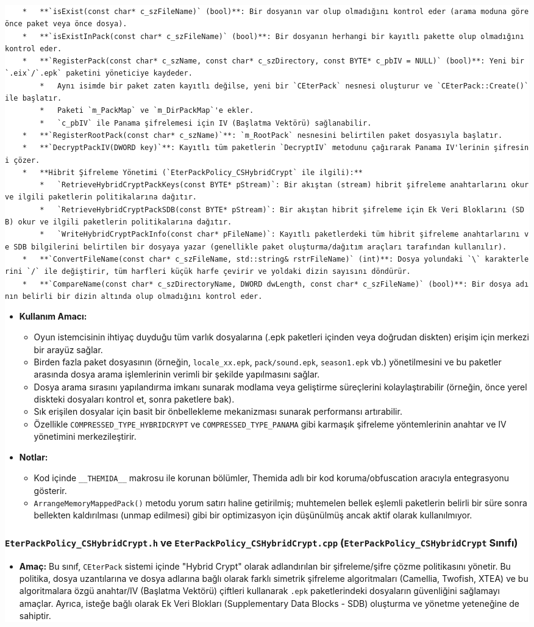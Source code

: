        *   **`isExist(const char* c_szFileName)` (bool)**: Bir dosyanın var olup olmadığını kontrol eder (arama moduna göre önce paket veya önce dosya).
        *   **`isExistInPack(const char* c_szFileName)` (bool)**: Bir dosyanın herhangi bir kayıtlı pakette olup olmadığını kontrol eder.
        *   **`RegisterPack(const char* c_szName, const char* c_szDirectory, const BYTE* c_pbIV = NULL)` (bool)**: Yeni bir `.eix`/`.epk` paketini yöneticiye kaydeder.
            *   Aynı isimde bir paket zaten kayıtlı değilse, yeni bir `CEterPack` nesnesi oluşturur ve `CEterPack::Create()` ile başlatır.
            *   Paketi `m_PackMap` ve `m_DirPackMap`'e ekler.
            *   `c_pbIV` ile Panama şifrelemesi için IV (Başlatma Vektörü) sağlanabilir.
        *   **`RegisterRootPack(const char* c_szName)`**: `m_RootPack` nesnesini belirtilen paket dosyasıyla başlatır.
        *   **`DecryptPackIV(DWORD key)`**: Kayıtlı tüm paketlerin `DecryptIV` metodunu çağırarak Panama IV'lerinin şifresini çözer.
        *   **Hibrit Şifreleme Yönetimi (`EterPackPolicy_CSHybridCrypt` ile ilgili):**
            *   `RetrieveHybridCryptPackKeys(const BYTE* pStream)`: Bir akıştan (stream) hibrit şifreleme anahtarlarını okur ve ilgili paketlerin politikalarına dağıtır.
            *   `RetrieveHybridCryptPackSDB(const BYTE* pStream)`: Bir akıştan hibrit şifreleme için Ek Veri Bloklarını (SDB) okur ve ilgili paketlerin politikalarına dağıtır.
            *   `WriteHybridCryptPackInfo(const char* pFileName)`: Kayıtlı paketlerdeki tüm hibrit şifreleme anahtarlarını ve SDB bilgilerini belirtilen bir dosyaya yazar (genellikle paket oluşturma/dağıtım araçları tarafından kullanılır).
        *   **`ConvertFileName(const char* c_szFileName, std::string& rstrFileName)` (int)**: Dosya yolundaki `\` karakterlerini `/` ile değiştirir, tüm harfleri küçük harfe çevirir ve yoldaki dizin sayısını döndürür.
        *   **`CompareName(const char* c_szDirectoryName, DWORD dwLength, const char* c_szFileName)` (bool)**: Bir dosya adının belirli bir dizin altında olup olmadığını kontrol eder.

*   **Kullanım Amacı:**
    *   Oyun istemcisinin ihtiyaç duyduğu tüm varlık dosyalarına (.epk paketleri içinden veya doğrudan diskten) erişim için merkezi bir arayüz sağlar.
    *   Birden fazla paket dosyasının (örneğin, `locale_xx.epk`, `pack/sound.epk`, `season1.epk` vb.) yönetilmesini ve bu paketler arasında dosya arama işlemlerinin verimli bir şekilde yapılmasını sağlar.
    *   Dosya arama sırasını yapılandırma imkanı sunarak modlama veya geliştirme süreçlerini kolaylaştırabilir (örneğin, önce yerel diskteki dosyaları kontrol et, sonra paketlere bak).
    *   Sık erişilen dosyalar için basit bir önbellekleme mekanizması sunarak performansı artırabilir.
    *   Özellikle `COMPRESSED_TYPE_HYBRIDCRYPT` ve `COMPRESSED_TYPE_PANAMA` gibi karmaşık şifreleme yöntemlerinin anahtar ve IV yönetimini merkezileştirir.

*   **Notlar:**
    *   Kod içinde `__THEMIDA__` makrosu ile korunan bölümler, Themida adlı bir kod koruma/obfuscation aracıyla entegrasyonu gösterir.
    *   `ArrangeMemoryMappedPack()` metodu yorum satırı haline getirilmiş; muhtemelen bellek eşlemli paketlerin belirli bir süre sonra bellekten kaldırılması (unmap edilmesi) gibi bir optimizasyon için düşünülmüş ancak aktif olarak kullanılmıyor.

### `EterPackPolicy_CSHybridCrypt.h` ve `EterPackPolicy_CSHybridCrypt.cpp` (`EterPackPolicy_CSHybridCrypt` Sınıfı)

*   **Amaç:** Bu sınıf, `CEterPack` sistemi içinde "Hybrid Crypt" olarak adlandırılan bir şifreleme/şifre çözme politikasını yönetir. Bu politika, dosya uzantılarına ve dosya adlarına bağlı olarak farklı simetrik şifreleme algoritmaları (Camellia, Twofish, XTEA) ve bu algoritmalara özgü anahtar/IV (Başlatma Vektörü) çiftleri kullanarak `.epk` paketlerindeki dosyaların güvenliğini sağlamayı amaçlar. Ayrıca, isteğe bağlı olarak Ek Veri Blokları (Supplementary Data Blocks - SDB) oluşturma ve yönetme yeteneğine de sahiptir.
